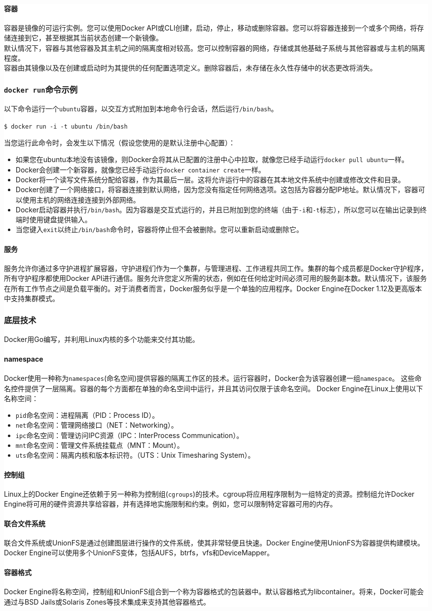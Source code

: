 #### 容器
容器是镜像的可运行实例。您可以使用Docker API或CLI创建，启动，停止，移动或删除容器。您可以将容器连接到一个或多个网络，将存储连接到它，甚至根据其当前状态创建一个新镜像。  
默认情况下，容器与其他容器及其主机之间的隔离度相对较高。您可以控制容器的网络，存储或其他基础子系统与其他容器或与主机的隔离程度。  
容器由其镜像以及在创建或启动时为其提供的任何配置选项定义。删除容器后，未存储在永久性存储中的状态更改将消失。
### `docker run`命令示例
以下命令运行一个`ubuntu`容器，以交互方式附加到本地命令行会话，然后运行`/bin/bash`。
```
$ docker run -i -t ubuntu /bin/bash
```
当您运行此命令时，会发生以下情况（假设您使用的是默认注册中心配置）：
* 如果您在ubuntu本地没有该镜像，则Docker会将其从已配置的注册中心中拉取，就像您已经手动运行`docker pull ubuntu`一样。
* Docker会创建一个新容器，就像您已经手动运行`docker container create`一样。
* Docker将一个读写文件系统分配给容器，作为其最后一层。这将允许运行中的容器在其本地文件系统中创建或修改文件和目录。
* Docker创建了一个网络接口，将容器连接到默认网络，因为您没有指定任何网络选项。这包括为容器分配IP地址。默认情况下，容器可以使用主机的网络连接连接到外部网络。
* Docker启动容器并执行`/bin/bash`。因为容器是交互式运行的，并且已附加到您的终端（由于`-i`和`-t`标志），所以您可以在输出记录到终端时使用键盘提供输入。
* 当您键入`exit`以终止`/bin/bash`命令时，容器将停止但不会被删除。您可以重新启动或删除它。  

#### 服务
服务允许你通过多守护进程扩展容器，守护进程们作为一个集群，与管理进程、工作进程共同工作。集群的每个成员都是Docker守护程序，所有守护程序都使用Docker API进行通信。服务允许您定义所需的状态，例如在任何给定时间必须可用的服务副本数。默认情况下，该服务在所有工作节点之间是负载平衡的。对于消费者而言，Docker服务似乎是一个单独的应用程序。Docker Engine在Docker 1.12及更高版本中支持集群模式。
### 底层技术
Docker用Go编写，并利用Linux内核的多个功能来交付其功能。
#### namespace
Docker使用一种称为`namespaces`(命名空间)提供容器的隔离工作区的技术。运行容器时，Docker会为该容器创建一组`namespace`。
这些命名控件提供了一层隔离。容器的每个方面都在单独的命名空间中运行，并且其访问仅限于该命名空间。
Docker Engine在Linux上使用以下名称空间：
* `pid`命名空间：进程隔离（PID：Process ID）。
* `net`命名空间：管理网络接口（NET：Networking）。
* `ipc`命名空间：管理访问IPC资源（IPC：InterProcess Communication）。
* `mnt`命名空间：管理文件系统挂载点（MNT：Mount）。
* `uts`命名空间：隔离内核和版本标识符。（UTS：Unix Timesharing System）。  

#### 控制组
Linux上的Docker Engine还依赖于另一种称为控制组(`cgroups`)的技术。cgroup将应用程序限制为一组特定的资源。控制组允许Docker Engine将可用的硬件资源共享给容器，并有选择地实施限制和约束。例如，您可以限制特定容器可用的内存。
#### 联合文件系统
联合文件系统或UnionFS是通过创建图层进行操作的文件系统，使其非常轻便且快速。Docker Engine使用UnionFS为容器提供构建模块。Docker Engine可以使用多个UnionFS变体，包括AUFS，btrfs，vfs和DeviceMapper。
#### 容器格式
Docker Engine将名称空间，控制组和UnionFS组合到一个称为容器格式的包装器中。默认容器格式为libcontainer。将来，Docker可能会通过与BSD Jails或Solaris Zones等技术集成来支持其他容器格式。